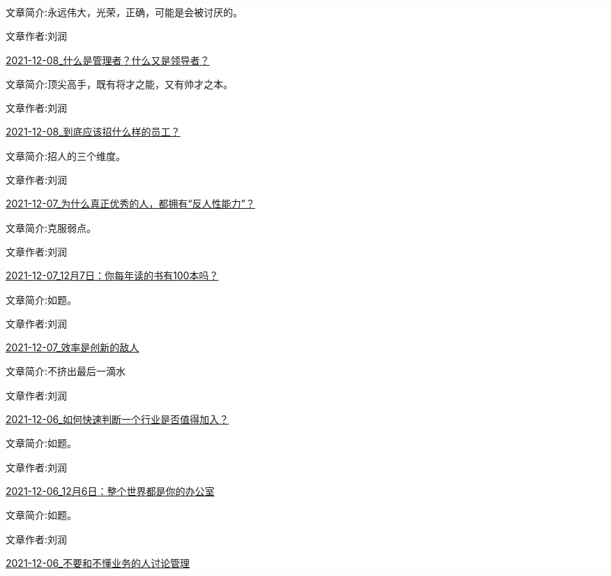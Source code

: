 文章简介:永远伟大，光荣，正确，可能是会被讨厌的。

文章作者:刘润

[2021-12-08_什么是管理者？什么又是领导者？](http://mp.weixin.qq.com/s?__biz=MjM5NjM5MjQ4MQ==&mid=2651663905&idx=2&sn=796978f6c58d7a5a15307c1494edc117&chksm=bd10756f8a67fc7985763ebec9ec710648c383ee4ac358620cbe164e96b6ed6fc4eeec3d6dc7&scene=27#wechat_redirect)

文章简介:顶尖高手，既有将才之能，又有帅才之本。

文章作者:刘润

[2021-12-08_到底应该招什么样的员工？](http://mp.weixin.qq.com/s?__biz=MjM5NjM5MjQ4MQ==&mid=2651663905&idx=1&sn=71e6b2b601dc5197995c831faac92c2f&chksm=bd10756f8a67fc79f078aa0e91032fcf09d895c5ca8286b428932ef50fad4fe04b0a2feede51&scene=27#wechat_redirect)

文章简介:招人的三个维度。

文章作者:刘润

[2021-12-07_为什么真正优秀的人，都拥有“反人性能力”？](http://mp.weixin.qq.com/s?__biz=MjM5NjM5MjQ4MQ==&mid=2651663880&idx=2&sn=83094269bd0a355c844212d0beb73c45&chksm=bd1075468a67fc50ec4221cada4e31b0b000506bb1440cec11a01b30f69b301091755428e150&scene=27#wechat_redirect)

文章简介:克服弱点。

文章作者:刘润

[2021-12-07_12月7日：你每年读的书有100本吗？](http://mp.weixin.qq.com/s?__biz=MjM5NjM5MjQ4MQ==&mid=2651663880&idx=3&sn=33ddc6d20858b04b0255dfe6825ca270&chksm=bd1075468a67fc50c05fcb7fae1e6c19be8d221b8f8f51210e20aa0912855c3e760b294f59e9&scene=27#wechat_redirect)

文章简介:如题。

文章作者:刘润

[2021-12-07_效率是创新的敌人](http://mp.weixin.qq.com/s?__biz=MjM5NjM5MjQ4MQ==&mid=2651663880&idx=1&sn=8d36f8688266ef1648e5da3689a6e6b7&chksm=bd1075468a67fc500f09f8d9ddfb126b6557916aa81b7e30ef03633e7665de2e56e9c5c76b88&scene=27#wechat_redirect)

文章简介:不挤出最后一滴水

文章作者:刘润

[2021-12-06_如何快速判断一个行业是否值得加入？](http://mp.weixin.qq.com/s?__biz=MjM5NjM5MjQ4MQ==&mid=2651663830&idx=2&sn=470a5d2ccff649d6757d95efcaf9fb94&chksm=bd1076988a67ff8ec06507600de696f2fe0e54ed783015372cadc03bd770ce6946d975ab39c3&scene=27#wechat_redirect)

文章简介:如题。

文章作者:刘润

[2021-12-06_12月6日：整个世界都是你的办公室](http://mp.weixin.qq.com/s?__biz=MjM5NjM5MjQ4MQ==&mid=2651663830&idx=3&sn=234fa9c3230385a7c9c0fe9d9d292412&chksm=bd1076988a67ff8ee915e4efdc2179da612944101448fb97d24d2ed1931b2e57e54ddd412758&scene=27#wechat_redirect)

文章简介:如题。

文章作者:刘润

[2021-12-06_不要和不懂业务的人讨论管理](http://mp.weixin.qq.com/s?__biz=MjM5NjM5MjQ4MQ==&mid=2651663830&idx=1&sn=aefe794ecb304dbbfce13c52a0a9191f&chksm=bd1076988a67ff8e0c5b92497fc9ea6dbf482decc6a8651cf620ab0855f4c9832a23a7d0d0ca&scene=27#wechat_redirect)
